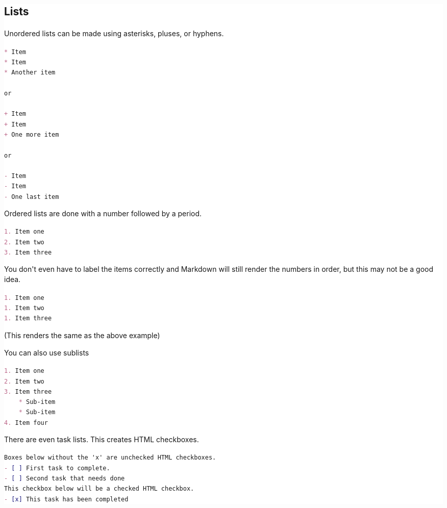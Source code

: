 ## Lists

Unordered lists can be made using asterisks, pluses, or hyphens.

```md
* Item
* Item
* Another item

or

+ Item
+ Item
+ One more item

or

- Item
- Item
- One last item
```

Ordered lists are done with a number followed by a period.

```md
1. Item one
2. Item two
3. Item three
```

You don't even have to label the items correctly and Markdown will still
render the numbers in order, but this may not be a good idea.

```md
1. Item one
1. Item two
1. Item three
```
(This renders the same as the above example)

You can also use sublists

```md
1. Item one
2. Item two
3. Item three
    * Sub-item
    * Sub-item
4. Item four
```

There are even task lists. This creates HTML checkboxes.

```md
Boxes below without the 'x' are unchecked HTML checkboxes.
- [ ] First task to complete.
- [ ] Second task that needs done
This checkbox below will be a checked HTML checkbox.
- [x] This task has been completed
```
